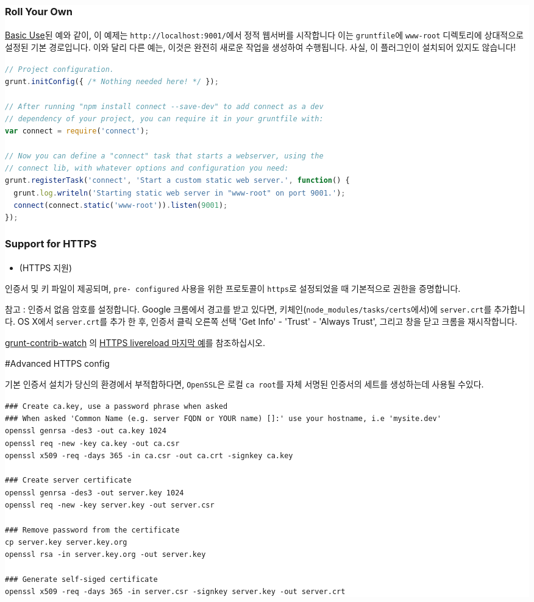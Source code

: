 
### Roll Your Own

[Basic Use](https://www.npmjs.com/package/grunt-contrib-connect#basic-use)된 예와 같이, 이 예제는 `http://localhost:9001/`에서 정적 웹서버를 시작합니다
이는 `gruntfile`에 `www-root` 디렉토리에 상대적으로 설정된 기본 경로입니다.
이와 달리 다른 예는, 이것은 완전히 새로운 작업을 생성하여 수행됩니다.
사실, 이 플러그인이 설치되어 있지도 않습니다!


```javascript
// Project configuration. 
grunt.initConfig({ /* Nothing needed here! */ });
 
// After running "npm install connect --save-dev" to add connect as a dev 
// dependency of your project, you can require it in your gruntfile with: 
var connect = require('connect');
 
// Now you can define a "connect" task that starts a webserver, using the 
// connect lib, with whatever options and configuration you need: 
grunt.registerTask('connect', 'Start a custom static web server.', function() {
  grunt.log.writeln('Starting static web server in "www-root" on port 9001.');
  connect(connect.static('www-root')).listen(9001);
});
```


### Support for HTTPS

- (HTTPS 지원)


인증서 및 키 파일이 제공되며, `pre- configured` 사용을 위한 프로토콜이 `https`로 설정되었을 때 기본적으로 권한을 증명합니다.

참고 : 인증서 없음 암호를 설정합니다. Google 크롬에서 경고를 받고 있다면, 키체인(`node_modules/tasks/certs`에서)에 `server.crt`를 추가합니다.
OS X에서 `server.crt`를 추가 한 후, 인증서 클릭 오른쪽 선택 'Get Info' - 'Trust' - 'Always Trust', 그리고 창을 닫고 크롬을 재시작합니다.

[grunt-contrib-watch](https://github.com/gruntjs/grunt-contrib-watch) 의 [HTTPS livereload 마지막 예](https://github.com/gruntjs/grunt-contrib-watch#optionslivereload)를 참조하십시오.




#Advanced HTTPS config

기본 인증서 설치가 당신의 환경에서 부적합하다면, `OpenSSL`은 로컬 `ca root`를 자체 서명된 인증서의 세트를 생성하는데 사용될 수있다.

```
### Create ca.key, use a password phrase when asked 
### When asked 'Common Name (e.g. server FQDN or YOUR name) []:' use your hostname, i.e 'mysite.dev' 
openssl genrsa -des3 -out ca.key 1024
openssl req -new -key ca.key -out ca.csr
openssl x509 -req -days 365 -in ca.csr -out ca.crt -signkey ca.key
 
### Create server certificate 
openssl genrsa -des3 -out server.key 1024
openssl req -new -key server.key -out server.csr
 
### Remove password from the certificate 
cp server.key server.key.org
openssl rsa -in server.key.org -out server.key
 
### Generate self-siged certificate 
openssl x509 -req -days 365 -in server.csr -signkey server.key -out server.crt
```
